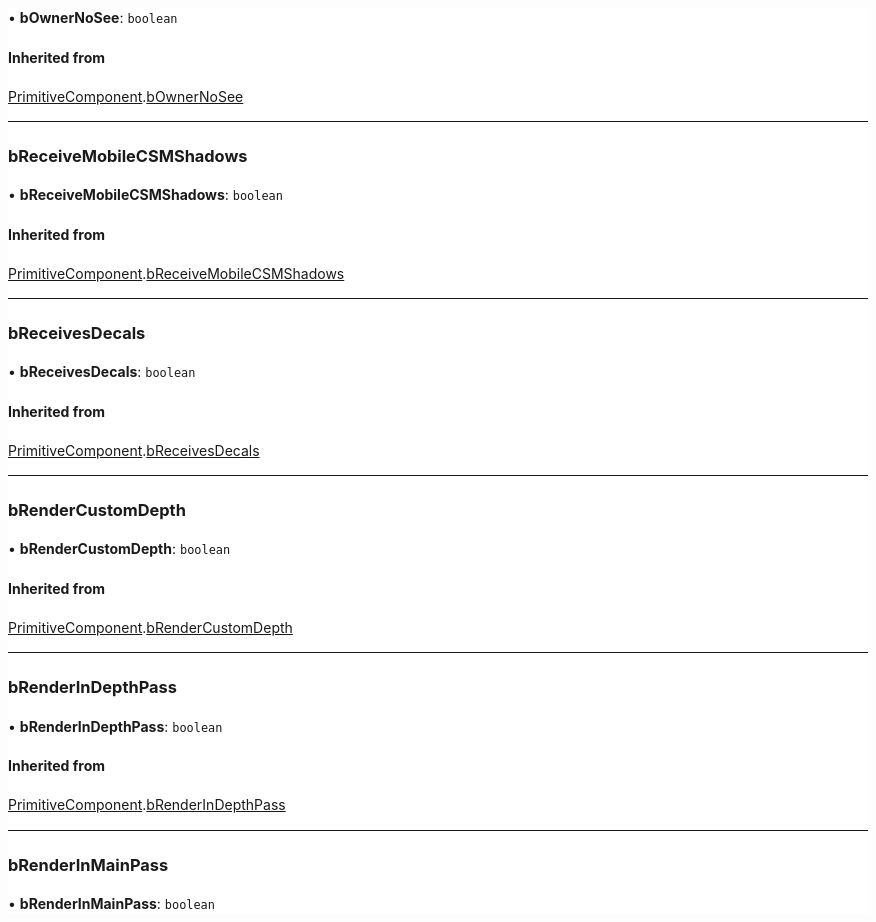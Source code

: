 • **bOwnerNoSee**: `boolean`

#### Inherited from

[PrimitiveComponent](ue_ue.PrimitiveComponent.md).[bOwnerNoSee](ue_ue.PrimitiveComponent.md#bownernosee)

___

### bReceiveMobileCSMShadows

• **bReceiveMobileCSMShadows**: `boolean`

#### Inherited from

[PrimitiveComponent](ue_ue.PrimitiveComponent.md).[bReceiveMobileCSMShadows](ue_ue.PrimitiveComponent.md#breceivemobilecsmshadows)

___

### bReceivesDecals

• **bReceivesDecals**: `boolean`

#### Inherited from

[PrimitiveComponent](ue_ue.PrimitiveComponent.md).[bReceivesDecals](ue_ue.PrimitiveComponent.md#breceivesdecals)

___

### bRenderCustomDepth

• **bRenderCustomDepth**: `boolean`

#### Inherited from

[PrimitiveComponent](ue_ue.PrimitiveComponent.md).[bRenderCustomDepth](ue_ue.PrimitiveComponent.md#brendercustomdepth)

___

### bRenderInDepthPass

• **bRenderInDepthPass**: `boolean`

#### Inherited from

[PrimitiveComponent](ue_ue.PrimitiveComponent.md).[bRenderInDepthPass](ue_ue.PrimitiveComponent.md#brenderindepthpass)

___

### bRenderInMainPass

• **bRenderInMainPass**: `boolean`
